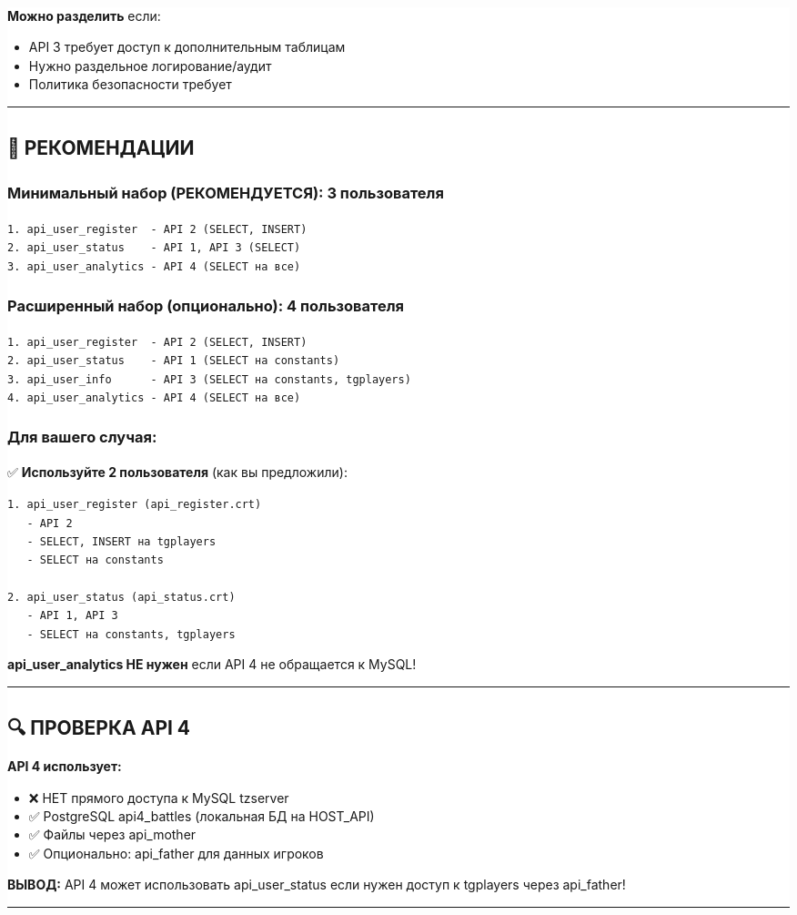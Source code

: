 **Можно разделить** если:
- API 3 требует доступ к дополнительным таблицам
- Нужно раздельное логирование/аудит
- Политика безопасности требует

---

## 📝 РЕКОМЕНДАЦИИ

### Минимальный набор (РЕКОМЕНДУЕТСЯ): 3 пользователя
```
1. api_user_register  - API 2 (SELECT, INSERT)
2. api_user_status    - API 1, API 3 (SELECT)
3. api_user_analytics - API 4 (SELECT на все)
```

### Расширенный набор (опционально): 4 пользователя
```
1. api_user_register  - API 2 (SELECT, INSERT)
2. api_user_status    - API 1 (SELECT на constants)
3. api_user_info      - API 3 (SELECT на constants, tgplayers)
4. api_user_analytics - API 4 (SELECT на все)
```

### Для вашего случая:

✅ **Используйте 2 пользователя** (как вы предложили):

```
1. api_user_register (api_register.crt)
   - API 2
   - SELECT, INSERT на tgplayers
   - SELECT на constants

2. api_user_status (api_status.crt)
   - API 1, API 3
   - SELECT на constants, tgplayers
```

**api_user_analytics НЕ нужен** если API 4 не обращается к MySQL!

---

## 🔍 ПРОВЕРКА API 4

**API 4 использует:**
- ❌ НЕТ прямого доступа к MySQL tzserver
- ✅ PostgreSQL api4_battles (локальная БД на HOST_API)
- ✅ Файлы через api_mother
- ✅ Опционально: api_father для данных игроков

**ВЫВОД:** API 4 может использовать api_user_status если нужен доступ к tgplayers через api_father!

---